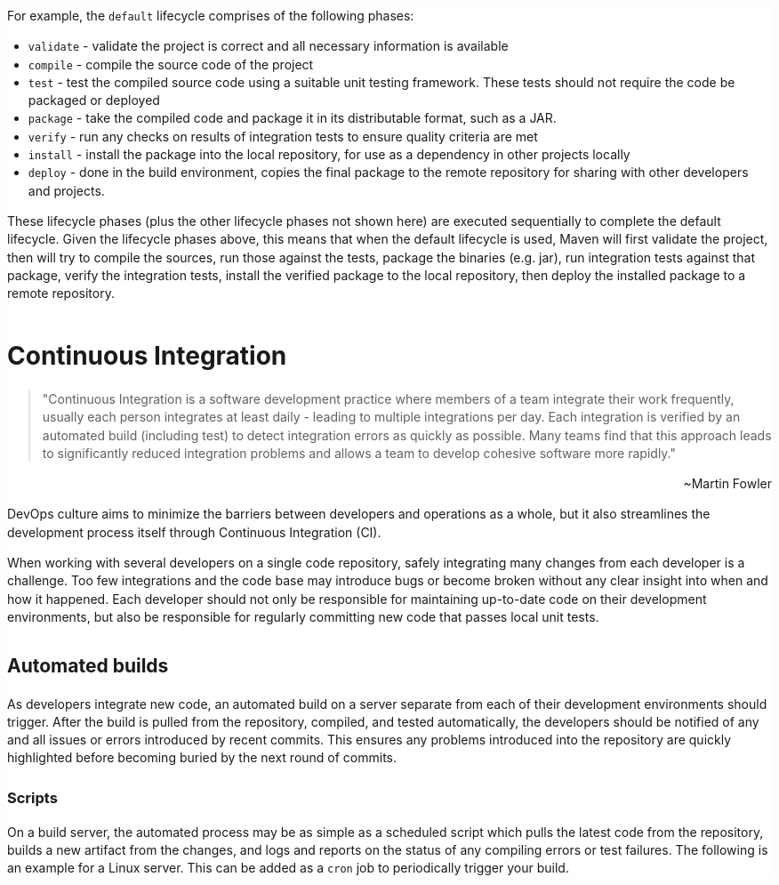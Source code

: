 For example, the `default` lifecycle comprises of the following phases:

   - `validate` - validate the project is correct and all necessary information is available
   - `compile` - compile the source code of the project
   - `test` - test the compiled source code using a suitable unit testing framework. These tests should not require the code be packaged or deployed
   - `package` - take the compiled code and package it in its distributable format, such as a JAR.
   - `verify` - run any checks on results of integration tests to ensure quality criteria are met
   - `install` - install the package into the local repository, for use as a dependency in other projects locally
   - `deploy` - done in the build environment, copies the final package to the remote repository for sharing with other developers and projects.

These lifecycle phases (plus the other lifecycle phases not shown here) are executed sequentially to complete the default lifecycle. Given the lifecycle phases above, this means that when the default lifecycle is used, Maven will first validate the project, then will try to compile the sources, run those against the tests, package the binaries (e.g. jar), run integration tests against that package, verify the integration tests, install the verified package to the local repository, then deploy the installed package to a remote repository.


# Continuous Integration

>"Continuous Integration is a software development practice where members of a team integrate their work frequently, usually each person integrates at least daily - leading to multiple integrations per day. Each integration is verified by an automated build (including test) to detect integration errors as quickly as possible. Many teams find that this approach leads to significantly reduced integration problems and allows a team to develop cohesive software more rapidly." 
<div style="text-align: right">~Martin Fowler</div>

DevOps culture aims to minimize the barriers between developers and operations as a whole, but it also streamlines the development process itself through Continuous Integration (CI). 

When working with several developers on a single code repository, safely integrating many changes from each developer is a challenge. Too few integrations and the code base may introduce bugs or become broken without any clear insight into when and how it happened. Each developer should not only be responsible for maintaining up-to-date code on their development environments, but also be responsible for regularly committing new code that passes local unit tests.

## Automated builds
As developers integrate new code, an automated build on a server separate from each of their development environments should trigger. After the build is pulled from the repository, compiled, and tested automatically, the developers should be notified of any and all issues or errors introduced by recent commits. This ensures any problems introduced into the repository are quickly highlighted before becoming buried by the next round of commits.

### Scripts
On a build server, the automated process may be as simple as a scheduled script which pulls the latest code from the repository, builds a new artifact from the changes, and logs and reports on the status of any compiling errors or test failures. The following is an example for a Linux server. This can be added as a `cron` job to periodically trigger your build.
